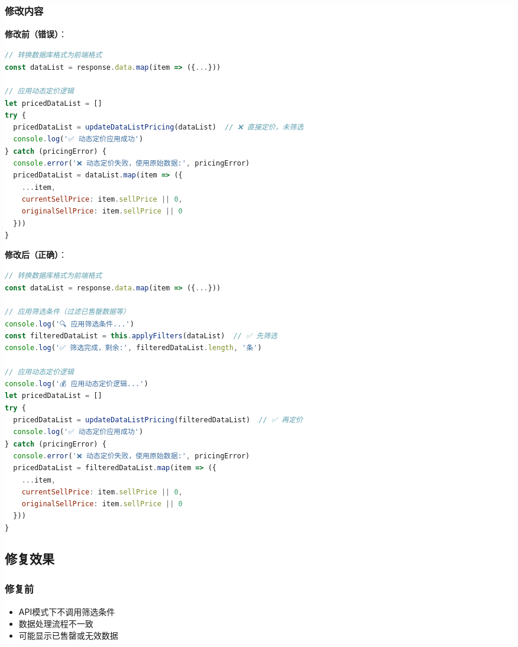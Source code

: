 ### 修改内容

**修改前（错误）**：
```javascript
// 转换数据库格式为前端格式
const dataList = response.data.map(item => ({...}))

// 应用动态定价逻辑
let pricedDataList = []
try {
  pricedDataList = updateDataListPricing(dataList)  // ❌ 直接定价，未筛选
  console.log('✅ 动态定价应用成功')
} catch (pricingError) {
  console.error('❌ 动态定价失败，使用原始数据:', pricingError)
  pricedDataList = dataList.map(item => ({
    ...item,
    currentSellPrice: item.sellPrice || 0,
    originalSellPrice: item.sellPrice || 0
  }))
}
```

**修改后（正确）**：
```javascript
// 转换数据库格式为前端格式
const dataList = response.data.map(item => ({...}))

// 应用筛选条件（过滤已售罄数据等）
console.log('🔍 应用筛选条件...')
const filteredDataList = this.applyFilters(dataList)  // ✅ 先筛选
console.log('✅ 筛选完成，剩余:', filteredDataList.length, '条')

// 应用动态定价逻辑
console.log('💰 应用动态定价逻辑...')
let pricedDataList = []
try {
  pricedDataList = updateDataListPricing(filteredDataList)  // ✅ 再定价
  console.log('✅ 动态定价应用成功')
} catch (pricingError) {
  console.error('❌ 动态定价失败，使用原始数据:', pricingError)
  pricedDataList = filteredDataList.map(item => ({
    ...item,
    currentSellPrice: item.sellPrice || 0,
    originalSellPrice: item.sellPrice || 0
  }))
}
```

## 修复效果

### 修复前
- API模式下不调用筛选条件
- 数据处理流程不一致
- 可能显示已售罄或无效数据

